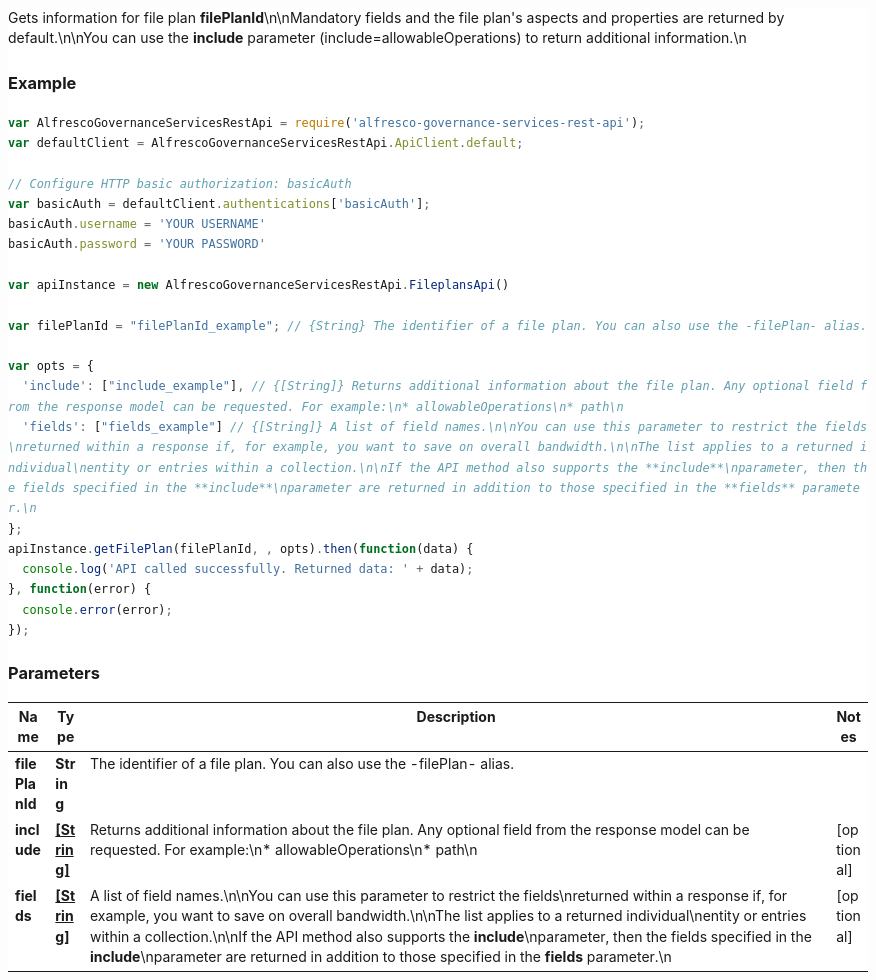 Gets information for file plan **filePlanId**\n\nMandatory fields and the file plan&#39;s aspects and properties are returned by default.\n\nYou can use the **include** parameter (include=allowableOperations) to return additional information.\n

### Example
```javascript
var AlfrescoGovernanceServicesRestApi = require('alfresco-governance-services-rest-api');
var defaultClient = AlfrescoGovernanceServicesRestApi.ApiClient.default;

// Configure HTTP basic authorization: basicAuth
var basicAuth = defaultClient.authentications['basicAuth'];
basicAuth.username = 'YOUR USERNAME'
basicAuth.password = 'YOUR PASSWORD'

var apiInstance = new AlfrescoGovernanceServicesRestApi.FileplansApi()

var filePlanId = "filePlanId_example"; // {String} The identifier of a file plan. You can also use the -filePlan- alias.

var opts = { 
  'include': ["include_example"], // {[String]} Returns additional information about the file plan. Any optional field from the response model can be requested. For example:\n* allowableOperations\n* path\n
  'fields': ["fields_example"] // {[String]} A list of field names.\n\nYou can use this parameter to restrict the fields\nreturned within a response if, for example, you want to save on overall bandwidth.\n\nThe list applies to a returned individual\nentity or entries within a collection.\n\nIf the API method also supports the **include**\nparameter, then the fields specified in the **include**\nparameter are returned in addition to those specified in the **fields** parameter.\n
};
apiInstance.getFilePlan(filePlanId, , opts).then(function(data) {
  console.log('API called successfully. Returned data: ' + data);
}, function(error) {
  console.error(error);
});

```

### Parameters

Name | Type | Description  | Notes
------------- | ------------- | ------------- | -------------
 **filePlanId** | **String**| The identifier of a file plan. You can also use the -filePlan- alias. | 
 **include** | [**[String]**](String.md)| Returns additional information about the file plan. Any optional field from the response model can be requested. For example:\n* allowableOperations\n* path\n | [optional] 
 **fields** | [**[String]**](String.md)| A list of field names.\n\nYou can use this parameter to restrict the fields\nreturned within a response if, for example, you want to save on overall bandwidth.\n\nThe list applies to a returned individual\nentity or entries within a collection.\n\nIf the API method also supports the **include**\nparameter, then the fields specified in the **include**\nparameter are returned in addition to those specified in the **fields** parameter.\n | [optional] 
